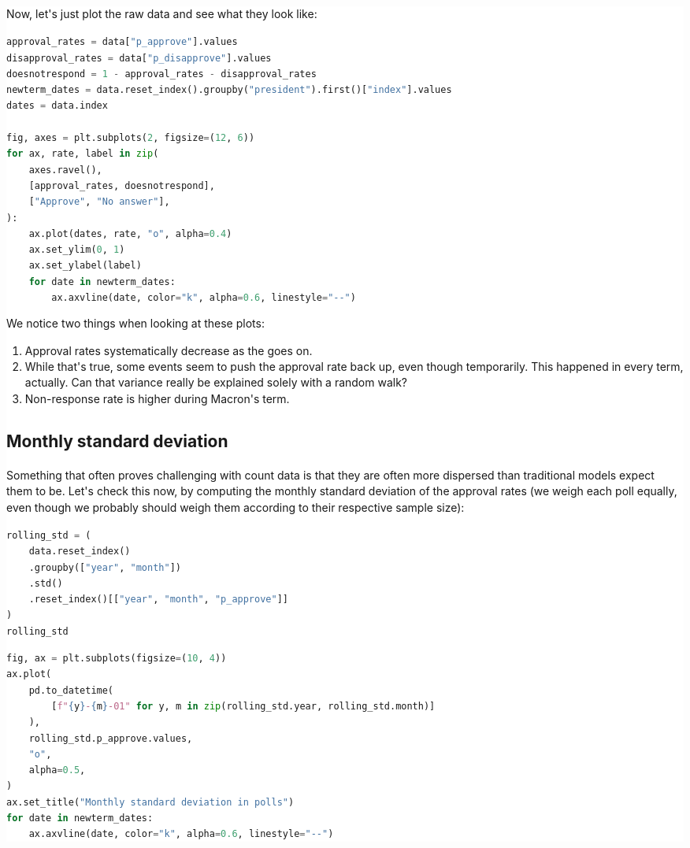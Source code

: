 Now, let's just plot the raw data and see what they look like:

```python
approval_rates = data["p_approve"].values
disapproval_rates = data["p_disapprove"].values
doesnotrespond = 1 - approval_rates - disapproval_rates
newterm_dates = data.reset_index().groupby("president").first()["index"].values
dates = data.index

fig, axes = plt.subplots(2, figsize=(12, 6))
for ax, rate, label in zip(
    axes.ravel(),
    [approval_rates, doesnotrespond],
    ["Approve", "No answer"],
):
    ax.plot(dates, rate, "o", alpha=0.4)
    ax.set_ylim(0, 1)
    ax.set_ylabel(label)
    for date in newterm_dates:
        ax.axvline(date, color="k", alpha=0.6, linestyle="--")
```

We notice two things when looking at these plots:

1. Approval rates systematically decrease as the goes on.
2. While that's true, some events seem to push the approval rate back up, even though temporarily. This happened in every term, actually. Can that variance really be explained solely with a random walk?
3. Non-response rate is higher during Macron's term.


## Monthly standard deviation

Something that often proves challenging with count data is that they are often more dispersed than traditional models expect them to be. Let's check this now, by computing the monthly standard deviation of the approval rates (we weigh each poll equally, even though we probably should weigh them according to their respective sample size):

```python
rolling_std = (
    data.reset_index()
    .groupby(["year", "month"])
    .std()
    .reset_index()[["year", "month", "p_approve"]]
)
rolling_std
```

```python
fig, ax = plt.subplots(figsize=(10, 4))
ax.plot(
    pd.to_datetime(
        [f"{y}-{m}-01" for y, m in zip(rolling_std.year, rolling_std.month)]
    ),
    rolling_std.p_approve.values,
    "o",
    alpha=0.5,
)
ax.set_title("Monthly standard deviation in polls")
for date in newterm_dates:
    ax.axvline(date, color="k", alpha=0.6, linestyle="--")
```

